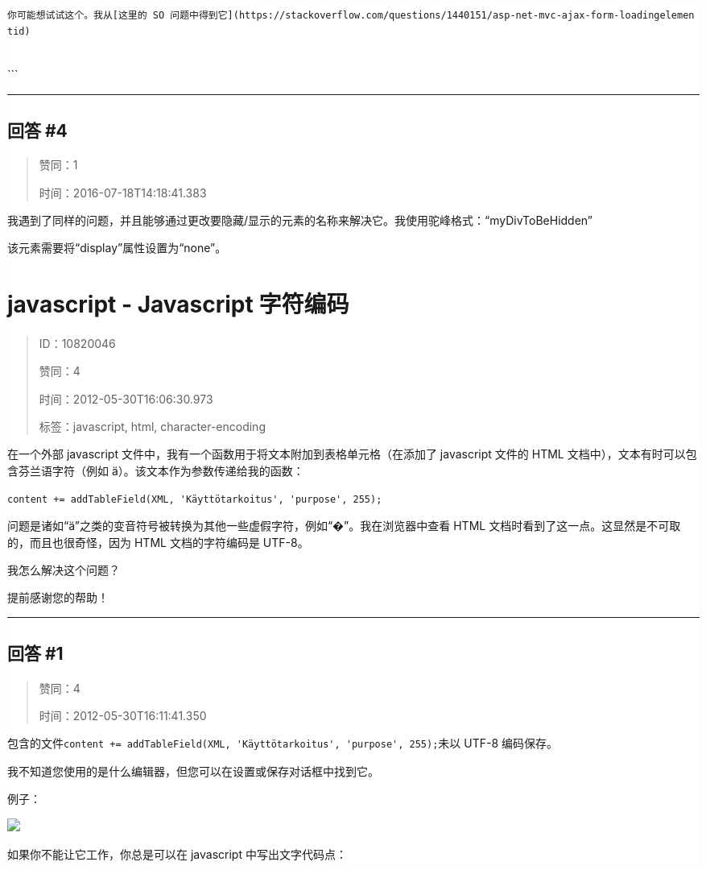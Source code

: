 ```
你可能想试试这个。我从[这里的 SO 问题中得到它](https://stackoverflow.com/questions/1440151/asp-net-mvc-ajax-form-loadingelementid)

```
<div id="div_loading" style="visibility:hidden;">
   <img src="@Url.Content("~/Content/Images/loading.gif")" alt="" />
</div> 
```

* * *

## 回答 #4

> 赞同：1
> 
> 时间：2016-07-18T14:18:41.383

我遇到了同样的问题，并且能够通过更改要隐藏/显示的元素的名称来解决它。我使用驼峰格式：“myDivToBeHidden”

该元素需要将“display”属性设置为“none”。

# javascript - Javascript 字符编码

> ID：10820046
> 
> 赞同：4
> 
> 时间：2012-05-30T16:06:30.973
> 
> 标签：javascript, html, character-encoding

在一个外部 javascript 文件中，我有一个函数用于将文本附加到表格单元格（在添加了 javascript 文件的 HTML 文档中），文本有时可以包含芬兰语字符（例如 ä）。该文本作为参数传递给我的函数：

```
content += addTableField(XML, 'Käyttötarkoitus', 'purpose', 255); 
```

问题是诸如“ä”之类的变音符号被转换为其他一些虚假字符，例如“�”。我在浏览器中查看 HTML 文档时看到了这一点。这显然是不可取的，而且也很奇怪，因为 HTML 文档的字符编码是 UTF-8。

我怎么解决这个问题？

提前感谢您的帮助！

* * *

## 回答 #1

> 赞同：4
> 
> 时间：2012-05-30T16:11:41.350

包含的文件`content += addTableField(XML, 'Käyttötarkoitus', 'purpose', 255);`未以 UTF-8 编码保存。

我不知道您使用的是什么编辑器，但您可以在设置或保存对话框中找到它。

例子：

![](../Images/616e1465eb0d6858a83d8ce84d3b18b2.png)

如果你不能让它工作，你总是可以在 javascript 中写出文字代码点：

```